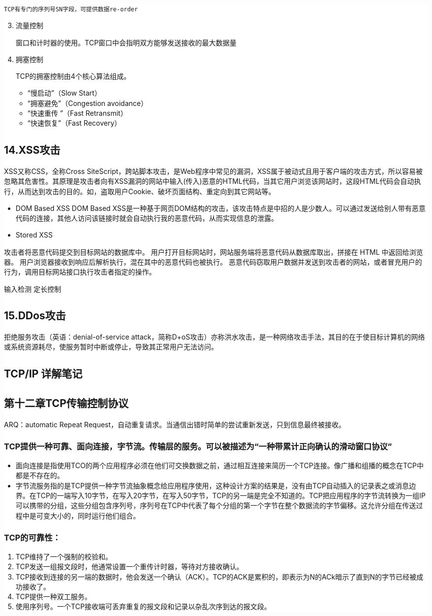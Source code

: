     TCP有专门的序列号SN字段，可提供数据re-order

3. 流量控制

    窗口和计时器的使用。TCP窗口中会指明双方能够发送接收的最大数据量

4. 拥塞控制

    TCP的拥塞控制由4个核心算法组成。

    - “慢启动”（Slow Start）
    - “拥塞避免”（Congestion avoidance）
    - “快速重传 ”（Fast Retransmit）
    - “快速恢复”（Fast Recovery）

## 14.XSS攻击

XSS又称CSS，全称Cross SiteScript，跨站脚本攻击，是Web程序中常见的漏洞，XSS属于被动式且用于客户端的攻击方式，所以容易被忽略其危害性。其原理是攻击者向有XSS漏洞的网站中输入(传入)恶意的HTML代码，当其它用户浏览该网站时，这段HTML代码会自动执行，从而达到攻击的目的。如，盗取用户Cookie、破坏页面结构、重定向到其它网站等。

- DOM Based XSS
DOM Based XSS是一种基于网页DOM结构的攻击，该攻击特点是中招的人是少数人。可以通过发送给别人带有恶意代码的连接，其他人访问该链接时就会自动执行我的恶意代码，从而实现信息的泄露。

- Stored XSS

攻击者将恶意代码提交到目标网站的数据库中。
用户打开目标网站时，网站服务端将恶意代码从数据库取出，拼接在 HTML 中返回给浏览器。
用户浏览器接收到响应后解析执行，混在其中的恶意代码也被执行。
恶意代码窃取用户数据并发送到攻击者的网站，或者冒充用户的行为，调用目标网站接口执行攻击者指定的操作。

输入检测
定长控制

## 15.DDos攻击

拒绝服务攻击（英语：denial-of-service attack，简称D+oS攻击）亦称洪水攻击，是一种网络攻击手法，其目的在于使目标计算机的网络或系统资源耗尽，使服务暂时中断或停止，导致其正常用户无法访问。

## TCP/IP 详解笔记

## 第十二章TCP传输控制协议

ARQ：automatic Repeat Request，自动重复请求。当通信出错时简单的尝试重新发送，只到信息最终被接收。

### TCP提供一种可靠、面向连接，字节流。传输层的服务。可以被描述为“一种带累计正向确认的滑动窗口协议”

- 面向连接是指使用TCO的两个应用程序必须在他们可交换数据之前，通过相互连接来简历一个TCP连接。像广播和组播的概念在TCP中都是不存在的。
- 字节流服务指的是TCP提供一种字节流抽象概念给应用程序使用，这种设计方案的结果是，没有由TCP自动插入的记录表之或消息边界。在TCP的一端写入10字节，在写入20字节，在写入50字节，TCP的另一端是完全不知道的。TCP把应用程序的字节流转换为一组IP可以携带的分组，这些分组包含序列号，序列号在TCP中代表了每个分组的第一个字节在整个数据流的字节偏移。这允许分组在传送过程中是可变大小的，同时运行他们组合。

### TCP的可靠性：

1. TCP维持了一个强制的校验和。
2. TCP发送一组报文段时，他通常设置一个重传计时器，等待对方接收确认。
3. TCP接收到连接的另一端的数据时，他会发送一个确认（ACK）。TCP的ACK是累积的，即表示为N的ACk暗示了直到N的字节已经被成功接收了。
4. TCP提供一种双工服务。
5. 使用序列号。一个TCP接收端可丢弃重复的报文段和记录以杂乱次序到达的报文段。
